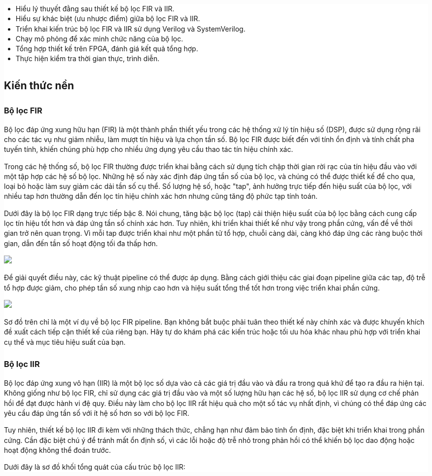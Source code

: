 - Hiểu lý thuyết đằng sau thiết kế bộ lọc FIR và IIR.
- Hiểu sự khác biệt (ưu nhược điểm) giữa bộ lọc FIR và IIR.
- Triển khai kiến trúc bộ lọc FIR và IIR sử dụng Verilog và SystemVerilog.
- Chạy mô phỏng để xác minh chức năng của bộ lọc.
- Tổng hợp thiết kế trên FPGA, đánh giá kết quả tổng hợp.
- Thực hiện kiểm tra thời gian thực, trình diễn.

## Kiến thức nền

### Bộ lọc FIR

Bộ lọc đáp ứng xung hữu hạn (FIR) là một thành phần thiết yếu trong các hệ thống xử lý tín hiệu số (DSP), được sử dụng rộng rãi cho các tác vụ như giảm nhiễu, làm mượt tín hiệu và lựa chọn tần số. Bộ lọc FIR được biết đến với tính ổn định và tính chất pha tuyến tính, khiến chúng phù hợp cho nhiều ứng dụng yêu cầu thao tác tín hiệu chính xác.

Trong các hệ thống số, bộ lọc FIR thường được triển khai bằng cách sử dụng tích chập thời gian rời rạc của tín hiệu đầu vào với một tập hợp các hệ số bộ lọc. Những hệ số này xác định đáp ứng tần số của bộ lọc, và chúng có thể được thiết kế để cho qua, loại bỏ hoặc làm suy giảm các dải tần số cụ thể. Số lượng hệ số, hoặc "tap", ảnh hưởng trực tiếp đến hiệu suất của bộ lọc, với nhiều tap hơn thường dẫn đến lọc tín hiệu chính xác hơn nhưng cũng tăng độ phức tạp tính toán.

Dưới đây là bộ lọc FIR dạng trực tiếp bậc 8. Nói chung, tăng bậc bộ lọc (tap) cải thiện hiệu suất của bộ lọc bằng cách cung cấp lọc tín hiệu tốt hơn và đáp ứng tần số chính xác hơn. Tuy nhiên, khi triển khai thiết kế như vậy trong phần cứng, vấn đề về thời gian trở nên quan trọng. Vì mỗi tap được triển khai như một phần tử tổ hợp, chuỗi càng dài, càng khó đáp ứng các ràng buộc thời gian, dẫn đến tần số hoạt động tối đa thấp hơn.

![](fir_diagram.png)

Để giải quyết điều này, các kỹ thuật pipeline có thể được áp dụng. Bằng cách giới thiệu các giai đoạn pipeline giữa các tap, độ trễ tổ hợp được giảm, cho phép tần số xung nhịp cao hơn và hiệu suất tổng thể tốt hơn trong việc triển khai phần cứng.

![](fir_pipelined_diagram.png)

Sơ đồ trên chỉ là một ví dụ về bộ lọc FIR pipeline. Bạn không bắt buộc phải tuân theo thiết kế này chính xác và được khuyến khích đề xuất cách tiếp cận thiết kế của riêng bạn. Hãy tự do khám phá các kiến trúc hoặc tối ưu hóa khác nhau phù hợp với triển khai cụ thể và mục tiêu hiệu suất của bạn.

### Bộ lọc IIR

Bộ lọc đáp ứng xung vô hạn (IIR) là một bộ lọc số dựa vào cả các giá trị đầu vào và đầu ra trong quá khứ để tạo ra đầu ra hiện tại. Không giống như bộ lọc FIR, chỉ sử dụng các giá trị đầu vào và một số lượng hữu hạn các hệ số, bộ lọc IIR sử dụng cơ chế phản hồi để đạt được hành vi đệ quy. Điều này làm cho bộ lọc IIR rất hiệu quả cho một số tác vụ nhất định, vì chúng có thể đáp ứng các yêu cầu đáp ứng tần số với ít hệ số hơn so với bộ lọc FIR.

Tuy nhiên, thiết kế bộ lọc IIR đi kèm với những thách thức, chẳng hạn như đảm bảo tính ổn định, đặc biệt khi triển khai trong phần cứng. Cần đặc biệt chú ý để tránh mất ổn định số, vì các lỗi hoặc độ trễ nhỏ trong phản hồi có thể khiến bộ lọc dao động hoặc hoạt động không thể đoán trước.

Dưới đây là sơ đồ khối tổng quát của cấu trúc bộ lọc IIR:
